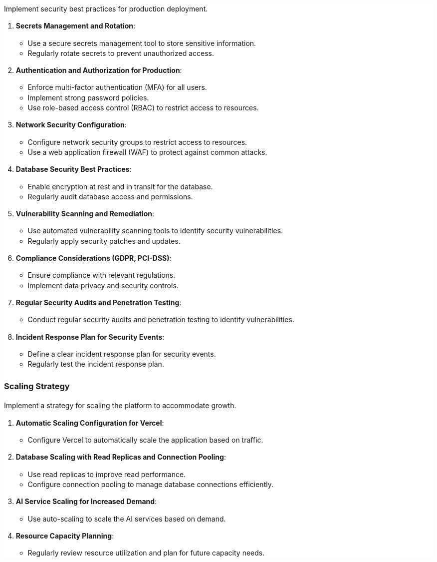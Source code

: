 Implement security best practices for production deployment.

1.  **Secrets Management and Rotation**:

    -   Use a secure secrets management tool to store sensitive information.
    -   Regularly rotate secrets to prevent unauthorized access.

2.  **Authentication and Authorization for Production**:

    -   Enforce multi-factor authentication (MFA) for all users.
    -   Implement strong password policies.
    -   Use role-based access control (RBAC) to restrict access to resources.

3.  **Network Security Configuration**:

    -   Configure network security groups to restrict access to resources.
    -   Use a web application firewall (WAF) to protect against common attacks.

4.  **Database Security Best Practices**:

    -   Enable encryption at rest and in transit for the database.
    -   Regularly audit database access and permissions.

5.  **Vulnerability Scanning and Remediation**:

    -   Use automated vulnerability scanning tools to identify security vulnerabilities.
    -   Regularly apply security patches and updates.

6.  **Compliance Considerations (GDPR, PCI-DSS)**:

    -   Ensure compliance with relevant regulations.
    -   Implement data privacy and security controls.

7.  **Regular Security Audits and Penetration Testing**:

    -   Conduct regular security audits and penetration testing to identify vulnerabilities.

8.  **Incident Response Plan for Security Events**:

    -   Define a clear incident response plan for security events.
    -   Regularly test the incident response plan.

### Scaling Strategy

Implement a strategy for scaling the platform to accommodate growth.

1.  **Automatic Scaling Configuration for Vercel**:

    -   Configure Vercel to automatically scale the application based on traffic.

2.  **Database Scaling with Read Replicas and Connection Pooling**:

    -   Use read replicas to improve read performance.
    -   Configure connection pooling to manage database connections efficiently.

3.  **AI Service Scaling for Increased Demand**:

    -   Use auto-scaling to scale the AI services based on demand.

4.  **Resource Capacity Planning**:

    -   Regularly review resource utilization and plan for future capacity needs.
